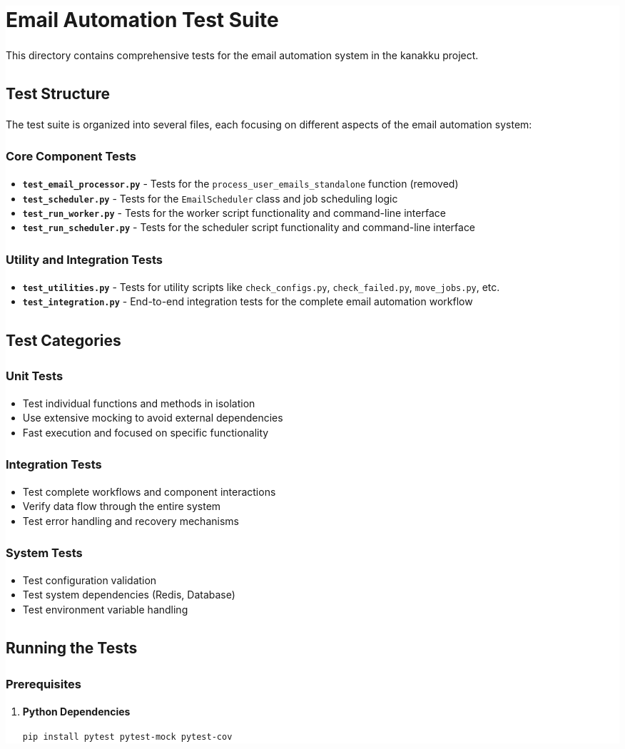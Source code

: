 # Email Automation Test Suite

This directory contains comprehensive tests for the email automation system in the kanakku project.

## Test Structure

The test suite is organized into several files, each focusing on different aspects of the email automation system:

### Core Component Tests

- **`test_email_processor.py`** - Tests for the `process_user_emails_standalone` function (removed)
- **`test_scheduler.py`** - Tests for the `EmailScheduler` class and job scheduling logic
- **`test_run_worker.py`** - Tests for the worker script functionality and command-line interface
- **`test_run_scheduler.py`** - Tests for the scheduler script functionality and command-line interface

### Utility and Integration Tests

- **`test_utilities.py`** - Tests for utility scripts like `check_configs.py`, `check_failed.py`, `move_jobs.py`, etc.
- **`test_integration.py`** - End-to-end integration tests for the complete email automation workflow

## Test Categories

### Unit Tests
- Test individual functions and methods in isolation
- Use extensive mocking to avoid external dependencies
- Fast execution and focused on specific functionality

### Integration Tests
- Test complete workflows and component interactions
- Verify data flow through the entire system
- Test error handling and recovery mechanisms

### System Tests
- Test configuration validation
- Test system dependencies (Redis, Database)
- Test environment variable handling

## Running the Tests

### Prerequisites

1. **Python Dependencies**
   ```bash
   pip install pytest pytest-mock pytest-cov
   ```
